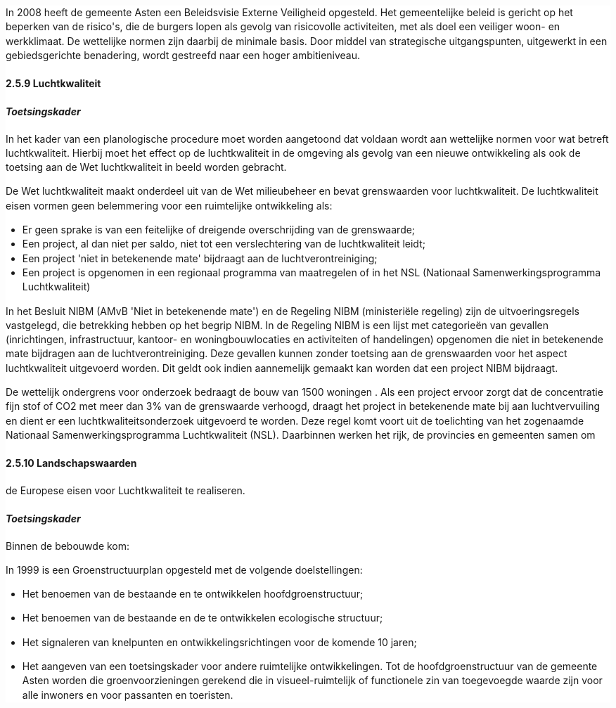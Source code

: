 In 2008 heeft de gemeente Asten een Beleidsvisie Externe Veiligheid opgesteld. Het gemeentelijke beleid is gericht op het beperken van de risico's, die de burgers lopen als gevolg van risicovolle activiteiten, met als doel een veiliger woon- en werkklimaat. De wettelijke normen zijn daarbij de minimale basis. Door middel van strategische uitgangspunten, uitgewerkt in een gebiedsgerichte benadering, wordt gestreefd naar een hoger ambitieniveau.

#### <span id="page-24-0"></span>**2.5.9 Luchtkwaliteit**

#### *Toetsingskader*

In het kader van een planologische procedure moet worden aangetoond dat voldaan wordt aan wettelijke normen voor wat betreft luchtkwaliteit. Hierbij moet het effect op de luchtkwaliteit in de omgeving als gevolg van een nieuwe ontwikkeling als ook de toetsing aan de Wet luchtkwaliteit in beeld worden gebracht.

De Wet luchtkwaliteit maakt onderdeel uit van de Wet milieubeheer en bevat grenswaarden voor luchtkwaliteit. De luchtkwaliteit eisen vormen geen belemmering voor een ruimtelijke ontwikkeling als:

- Er geen sprake is van een feitelijke of dreigende overschrijding van de grenswaarde;
- Een project, al dan niet per saldo, niet tot een verslechtering van de luchtkwaliteit leidt;
- Een project 'niet in betekenende mate' bijdraagt aan de luchtverontreiniging;
- Een project is opgenomen in een regionaal programma van maatregelen of in het NSL (Nationaal Samenwerkingsprogramma Luchtkwaliteit)

In het Besluit NIBM (AMvB 'Niet in betekenende mate') en de Regeling NIBM (ministeriële regeling) zijn de uitvoeringsregels vastgelegd, die betrekking hebben op het begrip NIBM. In de Regeling NIBM is een lijst met categorieën van gevallen (inrichtingen, infrastructuur, kantoor- en woningbouwlocaties en activiteiten of handelingen) opgenomen die niet in betekenende mate bijdragen aan de luchtverontreiniging. Deze gevallen kunnen zonder toetsing aan de grenswaarden voor het aspect luchtkwaliteit uitgevoerd worden. Dit geldt ook indien aannemelijk gemaakt kan worden dat een project NIBM bijdraagt.

De wettelijk ondergrens voor onderzoek bedraagt de bouw van 1500 woningen . Als een project ervoor zorgt dat de concentratie fijn stof of CO2 met meer dan 3% van de grenswaarde verhoogd, draagt het project in betekenende mate bij aan luchtvervuiling en dient er een luchtkwaliteitsonderzoek uitgevoerd te worden. Deze regel komt voort uit de toelichting van het zogenaamde Nationaal Samenwerkingsprogramma Luchtkwaliteit (NSL). Daarbinnen werken het rijk, de provincies en gemeenten samen om

#### <span id="page-24-1"></span>**2.5.10 Landschapswaarden**

de Europese eisen voor Luchtkwaliteit te realiseren.

#### *Toetsingskader*

Binnen de bebouwde kom:

In 1999 is een Groenstructuurplan opgesteld met de volgende doelstellingen:

- Het benoemen van de bestaande en te ontwikkelen hoofdgroenstructuur;
- Het benoemen van de bestaande en de te ontwikkelen ecologische structuur;
- Het signaleren van knelpunten en ontwikkelingsrichtingen voor de komende 10 jaren;

- Het aangeven van een toetsingskader voor andere ruimtelijke ontwikkelingen.
Tot de hoofdgroenstructuur van de gemeente Asten worden die groenvoorzieningen gerekend die in visueel-ruimtelijk of functionele zin van toegevoegde waarde zijn voor alle inwoners en voor passanten en toeristen.
